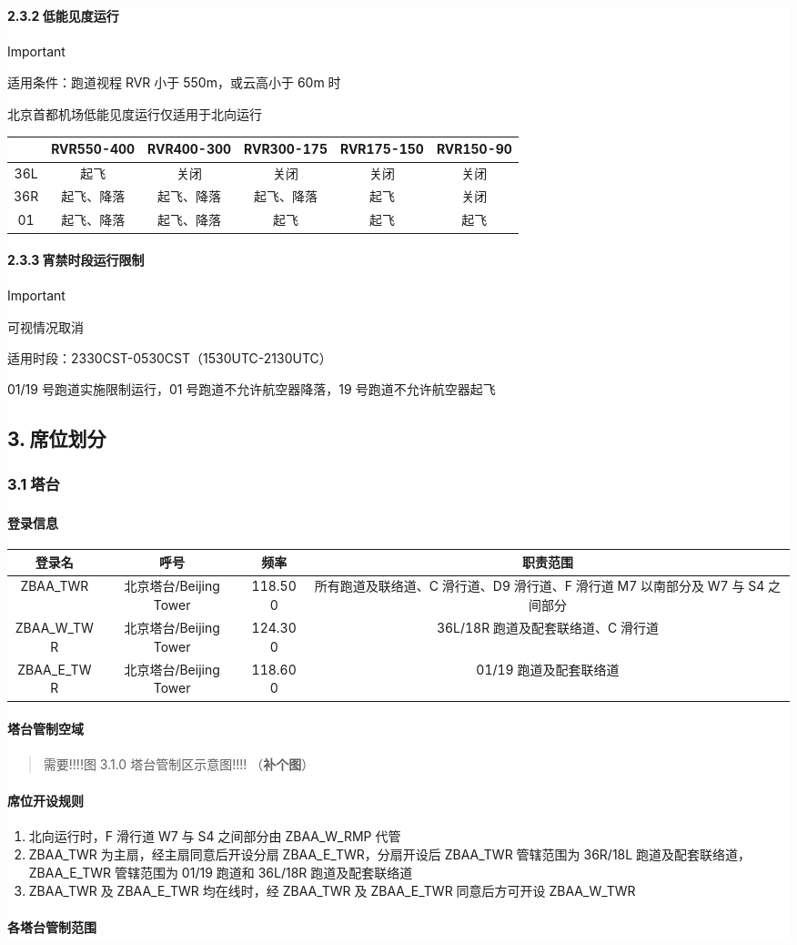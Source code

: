 #### 2.3.2 低能见度运行

> [!IMPORTANT]
> 适用条件：跑道视程 RVR 小于 550m，或云高小于 60m 时
>
> 北京首都机场低能见度运行仅适用于北向运行

|     | RVR550-400 | RVR400-300 | RVR300-175 | RVR175-150 | RVR150-90 |
| :-: | :--------: | :--------: | :--------: | :--------: | :-------: |
| 36L |    起飞    |    关闭    |    关闭    |    关闭    |   关闭    |
| 36R | 起飞、降落 | 起飞、降落 | 起飞、降落 |    起飞    |   关闭    |
| 01  | 起飞、降落 | 起飞、降落 |    起飞    |    起飞    |   起飞    |

#### 2.3.3 宵禁时段运行限制

> [!IMPORTANT]
> 可视情况取消
>
> 适用时段：2330CST-0530CST（1530UTC-2130UTC）
>
> 01/19 号跑道实施限制运行，01 号跑道不允许航空器降落，19 号跑道不允许航空器起飞

## 3. 席位划分

### 3.1 塔台

#### 登录信息

|   登录名   |          呼号          |  频率   |                                    职责范围                                     |
| :--------: | :--------------------: | :-----: | :-----------------------------------------------------------------------------: |
|  ZBAA_TWR  | 北京塔台/Beijing Tower | 118.500 | 所有跑道及联络道、C 滑行道、D9 滑行道、F 滑行道 M7 以南部分及 W7 与 S4 之间部分 |
| ZBAA_W_TWR | 北京塔台/Beijing Tower | 124.300 |                       36L/18R 跑道及配套联络道、C 滑行道                        |
| ZBAA_E_TWR | 北京塔台/Beijing Tower | 118.600 |                             01/19 跑道及配套联络道                              |

#### 塔台管制空域

> 需要!!!!图 3.1.0 塔台管制区示意图!!!!
> （**补个图**）

#### 席位开设规则

1. 北向运行时，F 滑行道 W7 与 S4 之间部分由 ZBAA_W_RMP 代管
2. ZBAA_TWR 为主扇，经主扇同意后开设分扇 ZBAA_E_TWR，分扇开设后 ZBAA_TWR 管辖范围为 36R/18L 跑道及配套联络道，ZBAA_E_TWR 管辖范围为 01/19 跑道和 36L/18R 跑道及配套联络道
3. ZBAA_TWR 及 ZBAA_E_TWR 均在线时，经 ZBAA_TWR 及 ZBAA_E_TWR 同意后方可开设 ZBAA_W_TWR

#### 各塔台管制范围
